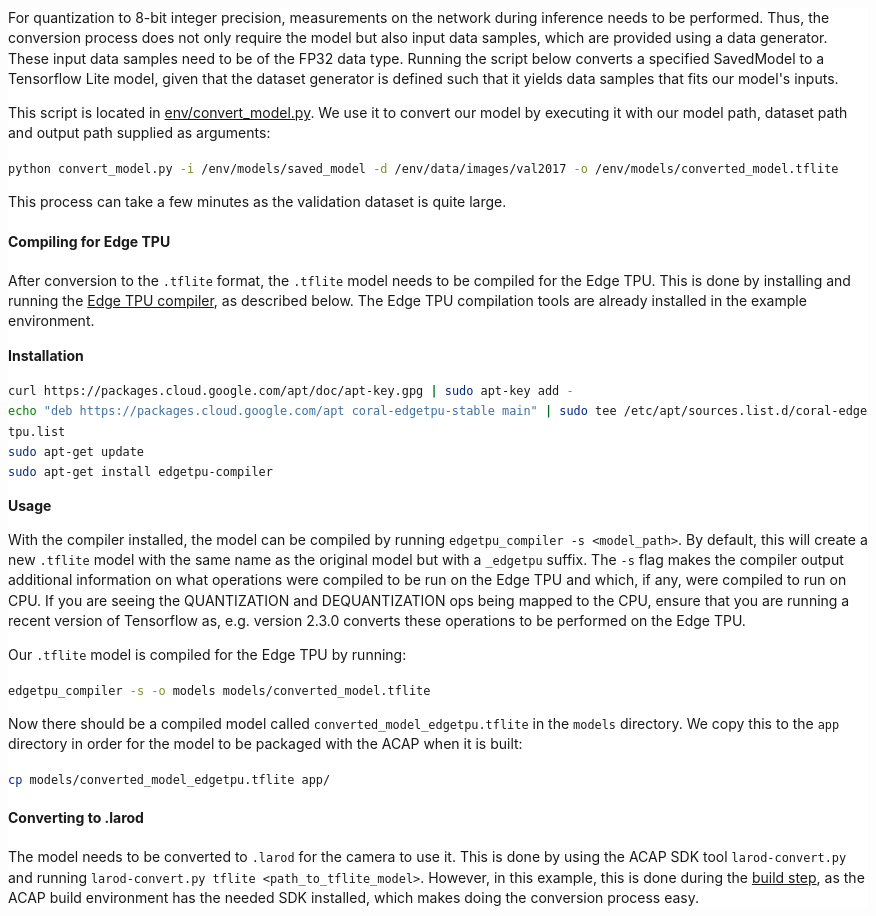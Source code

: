 For quantization to 8-bit integer precision, measurements on the network during inference needs to be performed.
Thus, the conversion process does not only require the model but also input data samples, which are provided using
a data generator. These input data samples need to be of the FP32 data type. Running the script below converts a specified SavedModel to a Tensorflow Lite model, given that
the dataset generator is defined such that it yields data samples that fits our model's inputs.

This script is located in [env/convert_model.py](env/convert_model.py). We use it to convert our model by executing it with our model path, dataset path and output path supplied as arguments:
```sh
python convert_model.py -i /env/models/saved_model -d /env/data/images/val2017 -o /env/models/converted_model.tflite
```

This process can take a few minutes as the validation dataset is quite large.

#### Compiling for Edge TPU
After conversion to the `.tflite` format, the `.tflite` model needs to be compiled for the Edge TPU. This is done by installing and running the [Edge TPU compiler](https://coral.ai/docs/edgetpu/compiler/#download), as described below. The Edge TPU compilation tools are already installed in the example environment.

**Installation**
```sh
curl https://packages.cloud.google.com/apt/doc/apt-key.gpg | sudo apt-key add -
echo "deb https://packages.cloud.google.com/apt coral-edgetpu-stable main" | sudo tee /etc/apt/sources.list.d/coral-edgetpu.list
sudo apt-get update
sudo apt-get install edgetpu-compiler
```

**Usage**

With the compiler installed, the model can be compiled by running `edgetpu_compiler -s <model_path>`. By default, this will create a new `.tflite` model with the same name as the original model but with a `_edgetpu` suffix. The `-s` flag makes the compiler output additional information on what operations were compiled to be run on the Edge TPU and which, if any, were compiled to run on CPU. If you are seeing the QUANTIZATION and DEQUANTIZATION ops being mapped to the CPU, ensure that you are running a recent version of Tensorflow as, e.g. version 2.3.0 converts these operations to be performed on the Edge TPU.

Our `.tflite` model is compiled for the Edge TPU by running:
```sh
edgetpu_compiler -s -o models models/converted_model.tflite
```

Now there should be a compiled model called `converted_model_edgetpu.tflite` in the `models` directory. We copy this to the `app` directory in order for the model to be packaged with the ACAP when it is built:

```sh
cp models/converted_model_edgetpu.tflite app/
```


#### Converting to .larod
The model needs to be converted to `.larod` for the camera to use it. This is done by using the ACAP SDK tool ```larod-convert.py``` and running `larod-convert.py tflite <path_to_tflite_model>`. However, in this example, this is done during the [build step](#building-the-algorithms-application), as the ACAP build environment has the needed SDK installed, which makes doing the conversion process easy.
